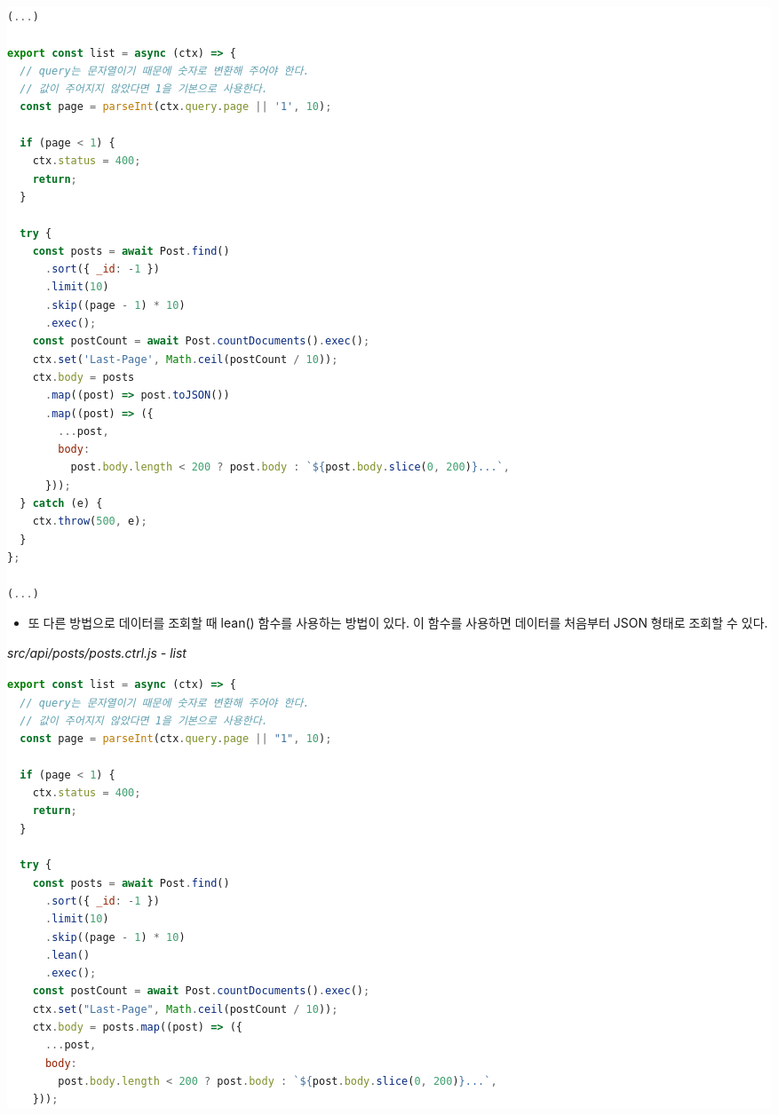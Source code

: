 ```javascript
(...)

export const list = async (ctx) => {
  // query는 문자열이기 때문에 숫자로 변환해 주어야 한다.
  // 값이 주어지지 않았다면 1을 기본으로 사용한다.
  const page = parseInt(ctx.query.page || '1', 10);

  if (page < 1) {
    ctx.status = 400;
    return;
  }

  try {
    const posts = await Post.find()
      .sort({ _id: -1 })
      .limit(10)
      .skip((page - 1) * 10)
      .exec();
    const postCount = await Post.countDocuments().exec();
    ctx.set('Last-Page', Math.ceil(postCount / 10));
    ctx.body = posts
      .map((post) => post.toJSON())
      .map((post) => ({
        ...post,
        body:
          post.body.length < 200 ? post.body : `${post.body.slice(0, 200)}...`,
      }));
  } catch (e) {
    ctx.throw(500, e);
  }
};

(...)
```

- 또 다른 방법으로 데이터를 조회할 때 lean() 함수를 사용하는 방법이 있다. 이 함수를 사용하면 데이터를 처음부터 JSON 형태로 조회할 수 있다.

_src/api/posts/posts.ctrl.js - list_

```javascript
export const list = async (ctx) => {
  // query는 문자열이기 때문에 숫자로 변환해 주어야 한다.
  // 값이 주어지지 않았다면 1을 기본으로 사용한다.
  const page = parseInt(ctx.query.page || "1", 10);

  if (page < 1) {
    ctx.status = 400;
    return;
  }

  try {
    const posts = await Post.find()
      .sort({ _id: -1 })
      .limit(10)
      .skip((page - 1) * 10)
      .lean()
      .exec();
    const postCount = await Post.countDocuments().exec();
    ctx.set("Last-Page", Math.ceil(postCount / 10));
    ctx.body = posts.map((post) => ({
      ...post,
      body:
        post.body.length < 200 ? post.body : `${post.body.slice(0, 200)}...`,
    }));
```